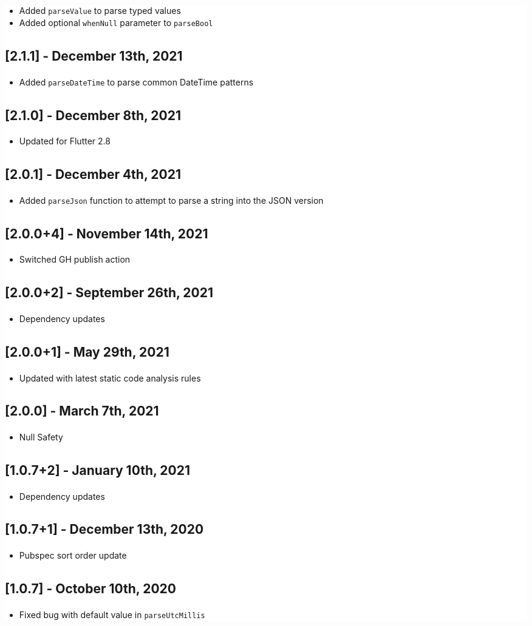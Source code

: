 * Added `parseValue` to parse typed values
* Added optional `whenNull` parameter to `parseBool`


## [2.1.1] - December 13th, 2021

* Added `parseDateTime` to parse common DateTime patterns


## [2.1.0] - December 8th, 2021

* Updated for Flutter 2.8


## [2.0.1] - December 4th, 2021

* Added `parseJson` function to attempt to parse a string into the JSON version


## [2.0.0+4] - November 14th, 2021

* Switched GH publish action


## [2.0.0+2] - September 26th, 2021

* Dependency updates


## [2.0.0+1] - May 29th, 2021

* Updated with latest static code analysis rules


## [2.0.0] - March 7th, 2021

* Null Safety


## [1.0.7+2] - January 10th, 2021

* Dependency updates


## [1.0.7+1] - December 13th, 2020

* Pubspec sort order update


## [1.0.7] - October 10th, 2020

* Fixed bug with default value in `parseUtcMillis`


